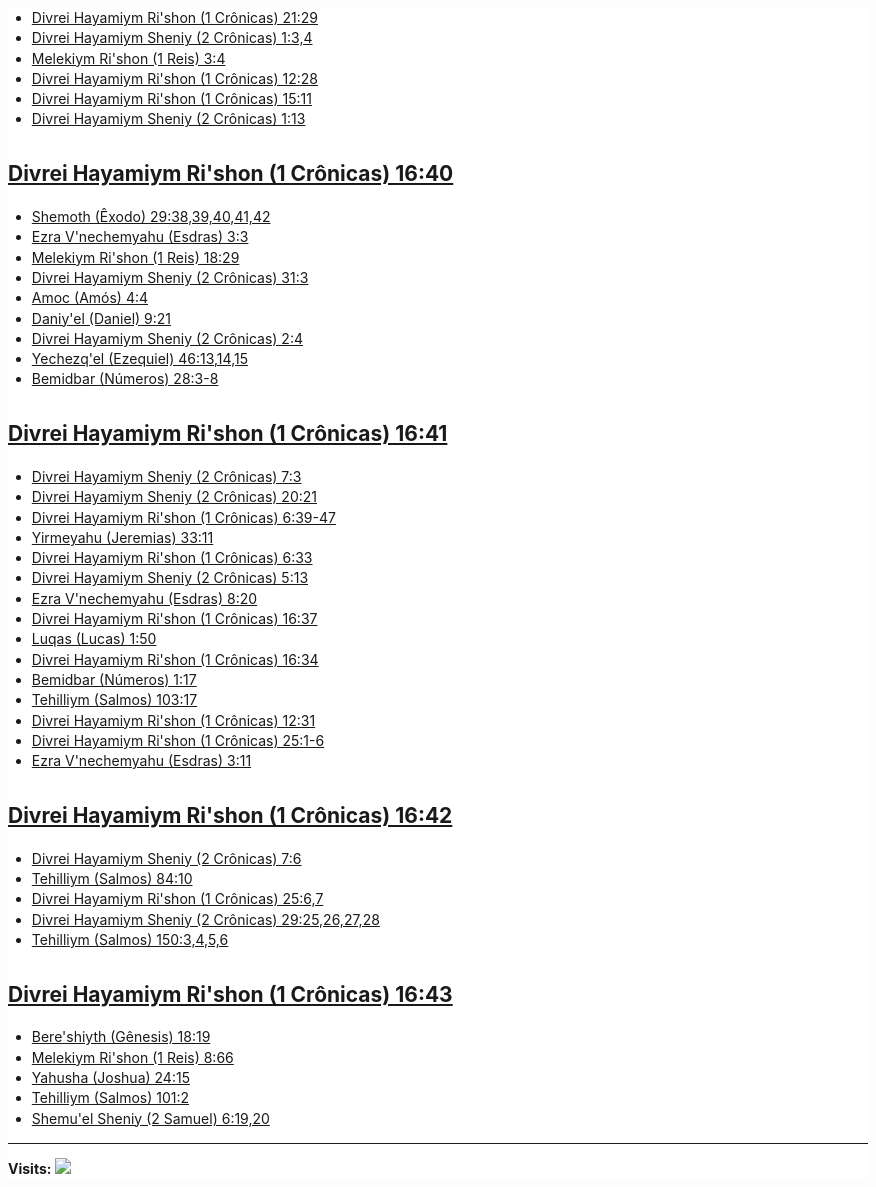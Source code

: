 - [Divrei Hayamiym Ri'shon (1 Crônicas) 21:29](https://bible.ozzuu.com/pt_yah/1Ch/21#29)
- [Divrei Hayamiym Sheniy (2 Crônicas) 1:3,4](https://bible.ozzuu.com/pt_yah/2Ch/1#3)
- [Melekiym Ri'shon (1 Reis) 3:4](https://bible.ozzuu.com/pt_yah/1Ki/3#4)
- [Divrei Hayamiym Ri'shon (1 Crônicas) 12:28](https://bible.ozzuu.com/pt_yah/1Ch/12#28)
- [Divrei Hayamiym Ri'shon (1 Crônicas) 15:11](https://bible.ozzuu.com/pt_yah/1Ch/15#11)
- [Divrei Hayamiym Sheniy (2 Crônicas) 1:13](https://bible.ozzuu.com/pt_yah/2Ch/1#13)
<h2 id="40"><a href="https://bible.ozzuu.com/pt_yah/1Ch/16#40" target="_blank">Divrei Hayamiym Ri'shon (1 Crônicas) 16:40</a></h2>

- [Shemoth (Êxodo) 29:38,39,40,41,42](https://bible.ozzuu.com/pt_yah/Exo/29#38)
- [Ezra V'nechemyahu (Esdras) 3:3](https://bible.ozzuu.com/pt_yah/1Ez/3#3)
- [Melekiym Ri'shon (1 Reis) 18:29](https://bible.ozzuu.com/pt_yah/1Ki/18#29)
- [Divrei Hayamiym Sheniy (2 Crônicas) 31:3](https://bible.ozzuu.com/pt_yah/2Ch/31#3)
- [Amoc (Amós) 4:4](https://bible.ozzuu.com/pt_yah/Am/4#4)
- [Daniy'el (Daniel) 9:21](https://bible.ozzuu.com/pt_yah/Dan/9#21)
- [Divrei Hayamiym Sheniy (2 Crônicas) 2:4](https://bible.ozzuu.com/pt_yah/2Ch/2#4)
- [Yechezq'el (Ezequiel) 46:13,14,15](https://bible.ozzuu.com/pt_yah/Eze/46#13)
- [Bemidbar (Números) 28:3-8](https://bible.ozzuu.com/pt_yah/Num/28#3)
<h2 id="41"><a href="https://bible.ozzuu.com/pt_yah/1Ch/16#41" target="_blank">Divrei Hayamiym Ri'shon (1 Crônicas) 16:41</a></h2>

- [Divrei Hayamiym Sheniy (2 Crônicas) 7:3](https://bible.ozzuu.com/pt_yah/2Ch/7#3)
- [Divrei Hayamiym Sheniy (2 Crônicas) 20:21](https://bible.ozzuu.com/pt_yah/2Ch/20#21)
- [Divrei Hayamiym Ri'shon (1 Crônicas) 6:39-47](https://bible.ozzuu.com/pt_yah/1Ch/6#39)
- [Yirmeyahu (Jeremias) 33:11](https://bible.ozzuu.com/pt_yah/Jer/33#11)
- [Divrei Hayamiym Ri'shon (1 Crônicas) 6:33](https://bible.ozzuu.com/pt_yah/1Ch/6#33)
- [Divrei Hayamiym Sheniy (2 Crônicas) 5:13](https://bible.ozzuu.com/pt_yah/2Ch/5#13)
- [Ezra V'nechemyahu (Esdras) 8:20](https://bible.ozzuu.com/pt_yah/1Ez/8#20)
- [Divrei Hayamiym Ri'shon (1 Crônicas) 16:37](https://bible.ozzuu.com/pt_yah/1Ch/16#37)
- [Luqas (Lucas) 1:50](https://bible.ozzuu.com/pt_yah/Luk/1#50)
- [Divrei Hayamiym Ri'shon (1 Crônicas) 16:34](https://bible.ozzuu.com/pt_yah/1Ch/16#34)
- [Bemidbar (Números) 1:17](https://bible.ozzuu.com/pt_yah/Num/1#17)
- [Tehilliym (Salmos) 103:17](https://bible.ozzuu.com/pt_yah/Psa/103#17)
- [Divrei Hayamiym Ri'shon (1 Crônicas) 12:31](https://bible.ozzuu.com/pt_yah/1Ch/12#31)
- [Divrei Hayamiym Ri'shon (1 Crônicas) 25:1-6](https://bible.ozzuu.com/pt_yah/1Ch/25#1)
- [Ezra V'nechemyahu (Esdras) 3:11](https://bible.ozzuu.com/pt_yah/1Ez/3#11)
<h2 id="42"><a href="https://bible.ozzuu.com/pt_yah/1Ch/16#42" target="_blank">Divrei Hayamiym Ri'shon (1 Crônicas) 16:42</a></h2>

- [Divrei Hayamiym Sheniy (2 Crônicas) 7:6](https://bible.ozzuu.com/pt_yah/2Ch/7#6)
- [Tehilliym (Salmos) 84:10](https://bible.ozzuu.com/pt_yah/Psa/84#10)
- [Divrei Hayamiym Ri'shon (1 Crônicas) 25:6,7](https://bible.ozzuu.com/pt_yah/1Ch/25#6)
- [Divrei Hayamiym Sheniy (2 Crônicas) 29:25,26,27,28](https://bible.ozzuu.com/pt_yah/2Ch/29#25)
- [Tehilliym (Salmos) 150:3,4,5,6](https://bible.ozzuu.com/pt_yah/Psa/150#3)
<h2 id="43"><a href="https://bible.ozzuu.com/pt_yah/1Ch/16#43" target="_blank">Divrei Hayamiym Ri'shon (1 Crônicas) 16:43</a></h2>

- [Bere'shiyth (Gênesis) 18:19](https://bible.ozzuu.com/pt_yah/Gen/18#19)
- [Melekiym Ri'shon (1 Reis) 8:66](https://bible.ozzuu.com/pt_yah/1Ki/8#66)
- [Yahusha (Joshua) 24:15](https://bible.ozzuu.com/pt_yah/Jos/24#15)
- [Tehilliym (Salmos) 101:2](https://bible.ozzuu.com/pt_yah/Psa/101#2)
- [Shemu'el Sheniy (2 Samuel) 6:19,20](https://bible.ozzuu.com/pt_yah/2Sm/6#19)


---

**Visits:**
![](https://profile-counter.glitch.me/visitCounter_crossrefs46/count.svg)
